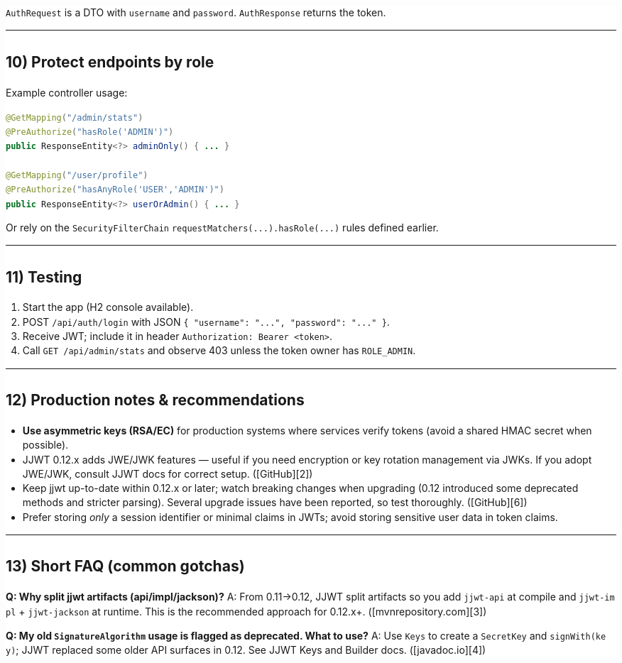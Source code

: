 `AuthRequest` is a DTO with `username` and `password`. `AuthResponse` returns the token.

---

## 10) Protect endpoints by role

Example controller usage:

```java
@GetMapping("/admin/stats")
@PreAuthorize("hasRole('ADMIN')")
public ResponseEntity<?> adminOnly() { ... }

@GetMapping("/user/profile")
@PreAuthorize("hasAnyRole('USER','ADMIN')")
public ResponseEntity<?> userOrAdmin() { ... }
```

Or rely on the `SecurityFilterChain` `requestMatchers(...).hasRole(...)` rules defined earlier.

---

## 11) Testing

1. Start the app (H2 console available).
2. POST `/api/auth/login` with JSON `{ "username": "...", "password": "..." }`.
3. Receive JWT; include it in header `Authorization: Bearer <token>`.
4. Call `GET /api/admin/stats` and observe 403 unless the token owner has `ROLE_ADMIN`.

---

## 12) Production notes & recommendations

* **Use asymmetric keys (RSA/EC)** for production systems where services verify tokens (avoid a shared HMAC secret when possible).
* JJWT 0.12.x adds JWE/JWK features — useful if you need encryption or key rotation management via JWKs. If you adopt JWE/JWK, consult JJWT docs for correct setup. ([GitHub][2])
* Keep jjwt up-to-date within 0.12.x or later; watch breaking changes when upgrading (0.12 introduced some deprecated methods and stricter parsing). Several upgrade issues have been reported, so test thoroughly. ([GitHub][6])
* Prefer storing *only* a session identifier or minimal claims in JWTs; avoid storing sensitive user data in token claims.

---

## 13) Short FAQ (common gotchas)

**Q: Why split jjwt artifacts (api/impl/jackson)?**
A: From 0.11→0.12, JJWT split artifacts so you add `jjwt-api` at compile and `jjwt-impl` + `jjwt-jackson` at runtime. This is the recommended approach for 0.12.x+. ([mvnrepository.com][3])

**Q: My old `SignatureAlgorithm` usage is flagged as deprecated. What to use?**
A: Use `Keys` to create a `SecretKey` and `signWith(key)`; JJWT replaced some older API surfaces in 0.12. See JJWT Keys and Builder docs. ([javadoc.io][4])
